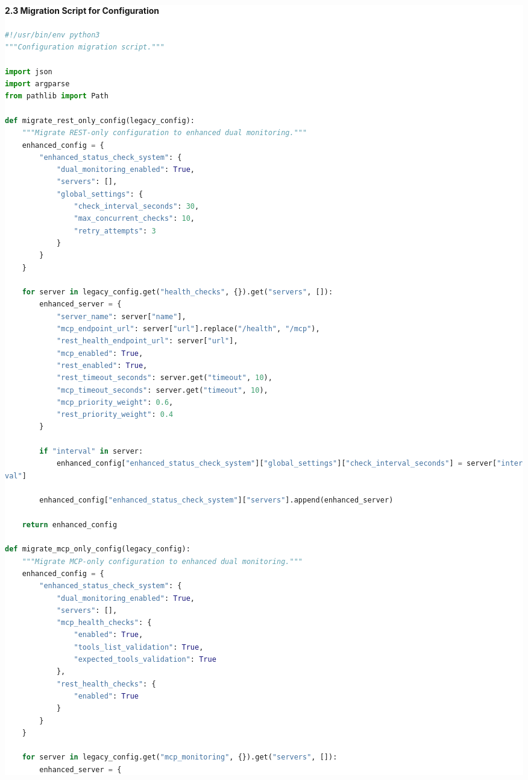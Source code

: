 #### 2.3 Migration Script for Configuration

```python
#!/usr/bin/env python3
"""Configuration migration script."""

import json
import argparse
from pathlib import Path

def migrate_rest_only_config(legacy_config):
    """Migrate REST-only configuration to enhanced dual monitoring."""
    enhanced_config = {
        "enhanced_status_check_system": {
            "dual_monitoring_enabled": True,
            "servers": [],
            "global_settings": {
                "check_interval_seconds": 30,
                "max_concurrent_checks": 10,
                "retry_attempts": 3
            }
        }
    }
    
    for server in legacy_config.get("health_checks", {}).get("servers", []):
        enhanced_server = {
            "server_name": server["name"],
            "mcp_endpoint_url": server["url"].replace("/health", "/mcp"),
            "rest_health_endpoint_url": server["url"],
            "mcp_enabled": True,
            "rest_enabled": True,
            "rest_timeout_seconds": server.get("timeout", 10),
            "mcp_timeout_seconds": server.get("timeout", 10),
            "mcp_priority_weight": 0.6,
            "rest_priority_weight": 0.4
        }
        
        if "interval" in server:
            enhanced_config["enhanced_status_check_system"]["global_settings"]["check_interval_seconds"] = server["interval"]
        
        enhanced_config["enhanced_status_check_system"]["servers"].append(enhanced_server)
    
    return enhanced_config

def migrate_mcp_only_config(legacy_config):
    """Migrate MCP-only configuration to enhanced dual monitoring."""
    enhanced_config = {
        "enhanced_status_check_system": {
            "dual_monitoring_enabled": True,
            "servers": [],
            "mcp_health_checks": {
                "enabled": True,
                "tools_list_validation": True,
                "expected_tools_validation": True
            },
            "rest_health_checks": {
                "enabled": True
            }
        }
    }
    
    for server in legacy_config.get("mcp_monitoring", {}).get("servers", []):
        enhanced_server = {
```
